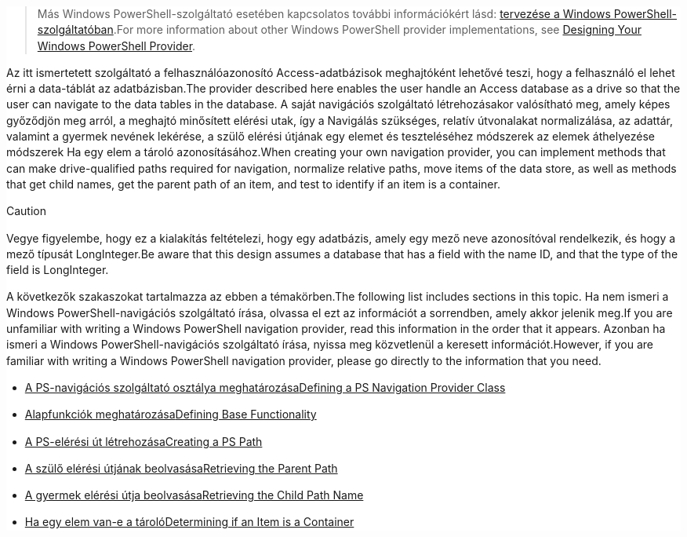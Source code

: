 > <span data-ttu-id="8bd9c-110">Más Windows PowerShell-szolgáltató esetében kapcsolatos további információkért lásd: [tervezése a Windows PowerShell-szolgáltatóban](./designing-your-windows-powershell-provider.md).</span><span class="sxs-lookup"><span data-stu-id="8bd9c-110">For more information about other Windows PowerShell provider implementations, see [Designing Your Windows PowerShell Provider](./designing-your-windows-powershell-provider.md).</span></span>

<span data-ttu-id="8bd9c-111">Az itt ismertetett szolgáltató a felhasználóazonosító Access-adatbázisok meghajtóként lehetővé teszi, hogy a felhasználó el lehet érni a data-táblát az adatbázisban.</span><span class="sxs-lookup"><span data-stu-id="8bd9c-111">The provider described here enables the user handle an Access database as a drive so that the user can navigate to the data tables in the database.</span></span> <span data-ttu-id="8bd9c-112">A saját navigációs szolgáltató létrehozásakor valósítható meg, amely képes győződjön meg arról, a meghajtó minősített elérési utak, így a Navigálás szükséges, relatív útvonalakat normalizálása, az adattár, valamint a gyermek nevének lekérése, a szülő elérési útjának egy elemet és teszteléséhez módszerek az elemek áthelyezése módszerek Ha egy elem a tároló azonosításához.</span><span class="sxs-lookup"><span data-stu-id="8bd9c-112">When creating your own navigation provider, you can implement methods that can make drive-qualified paths required for navigation, normalize relative paths, move items of the data store, as well as methods that get child names, get the parent path of an item, and test to identify if an item is a container.</span></span>

> [!CAUTION]
> <span data-ttu-id="8bd9c-113">Vegye figyelembe, hogy ez a kialakítás feltételezi, hogy egy adatbázis, amely egy mező neve azonosítóval rendelkezik, és hogy a mező típusát LongInteger.</span><span class="sxs-lookup"><span data-stu-id="8bd9c-113">Be aware that this design assumes a database that has a field with the name ID, and that the type of the field is LongInteger.</span></span>

<span data-ttu-id="8bd9c-114">A következők szakaszokat tartalmazza az ebben a témakörben.</span><span class="sxs-lookup"><span data-stu-id="8bd9c-114">The following list includes sections in this topic.</span></span> <span data-ttu-id="8bd9c-115">Ha nem ismeri a Windows PowerShell-navigációs szolgáltató írása, olvassa el ezt az információt a sorrendben, amely akkor jelenik meg.</span><span class="sxs-lookup"><span data-stu-id="8bd9c-115">If you are unfamiliar with writing a Windows PowerShell navigation provider, read this information in the order that it appears.</span></span> <span data-ttu-id="8bd9c-116">Azonban ha ismeri a Windows PowerShell-navigációs szolgáltató írása, nyissa meg közvetlenül a keresett információt.</span><span class="sxs-lookup"><span data-stu-id="8bd9c-116">However, if you are familiar with writing a Windows PowerShell navigation provider, please go directly to the information that you need.</span></span>

- [<span data-ttu-id="8bd9c-117">A PS-navigációs szolgáltató osztálya meghatározása</span><span class="sxs-lookup"><span data-stu-id="8bd9c-117">Defining a PS Navigation Provider Class</span></span>](#Define-the-Windows-PowerShell-provider)

- [<span data-ttu-id="8bd9c-118">Alapfunkciók meghatározása</span><span class="sxs-lookup"><span data-stu-id="8bd9c-118">Defining Base Functionality</span></span>](#Defining-Base-Functionality)

- [<span data-ttu-id="8bd9c-119">A PS-elérési út létrehozása</span><span class="sxs-lookup"><span data-stu-id="8bd9c-119">Creating a PS Path</span></span>](#Creating-a-Windows-PowerShell-Path)

- [<span data-ttu-id="8bd9c-120">A szülő elérési útjának beolvasása</span><span class="sxs-lookup"><span data-stu-id="8bd9c-120">Retrieving the Parent Path</span></span>](#Retrieving-the-Parent-Path)

- [<span data-ttu-id="8bd9c-121">A gyermek elérési útja beolvasása</span><span class="sxs-lookup"><span data-stu-id="8bd9c-121">Retrieving the Child Path Name</span></span>](#Retrieve-the-Child-Path-Name)

- [<span data-ttu-id="8bd9c-122">Ha egy elem van-e a tároló</span><span class="sxs-lookup"><span data-stu-id="8bd9c-122">Determining if an Item is a Container</span></span>](#Determining-if-an-Item-is-a-Container)
